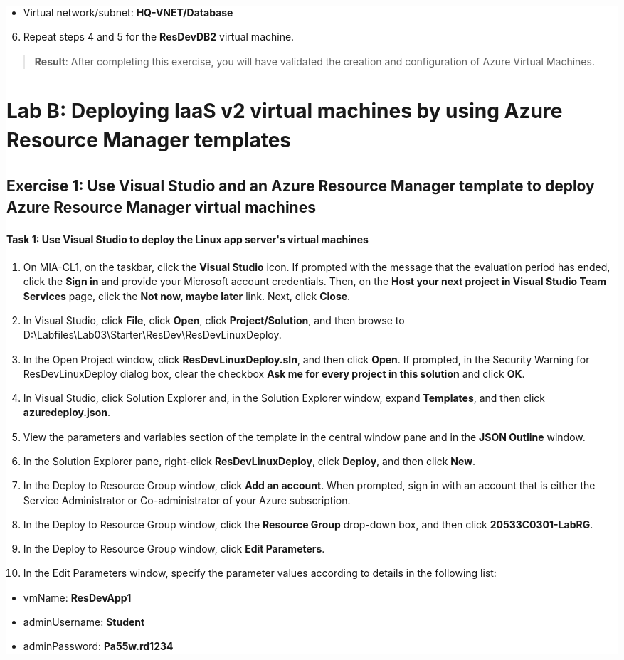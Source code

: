   -  Virtual network/subnet: **HQ-VNET/Database**

6. Repeat steps 4 and 5 for the **ResDevDB2** virtual machine.

> **Result**: After completing this exercise, you will have validated the creation and configuration of Azure Virtual Machines.



# Lab B: Deploying IaaS v2 virtual machines by using Azure Resource Manager templates
  
## Exercise 1: Use Visual Studio and an Azure Resource Manager template to deploy Azure Resource Manager virtual machines
  
#### Task 1: Use Visual Studio to deploy the Linux app server's virtual machines
  
1. On MIA-CL1, on the taskbar, click the **Visual Studio** icon. If prompted with the message that the evaluation period has ended, click the **Sign in** and provide your Microsoft account credentials. Then, on the **Host your next project in Visual Studio Team Services** page, click the **Not now, maybe later** link. Next, click **Close**. 

2. In Visual Studio, click **File**, click **Open**, click **Project/Solution**, and then browse to D:\\Labfiles\\Lab03\\Starter\\ResDev\\ResDevLinuxDeploy.

3. In the Open Project window, click **ResDevLinuxDeploy.sln**, and then click **Open**. If prompted, in the Security Warning for ResDevLinuxDeploy dialog box, clear the checkbox **Ask me for every project in this solution** and click **OK**.

4. In Visual Studio, click Solution Explorer and, in the Solution Explorer window, expand **Templates**, and then click **azuredeploy.json**.

5. View the parameters and variables section of the template in the central window pane and in the **JSON Outline** window.

6. In the Solution Explorer pane, right-click **ResDevLinuxDeploy**, click **Deploy**, and then click **New**.

7. In the Deploy to Resource Group window, click **Add an account**. When prompted, sign in with an account that is either the Service Administrator or Co-administrator of your Azure subscription.

8. In the Deploy to Resource Group window, click the **Resource Group** drop-down box, and then click **20533C0301-LabRG**.

9. In the Deploy to Resource Group window, click **Edit Parameters**.

10. In the Edit Parameters window, specify the parameter values according to details in the following list:

  - vmName: **ResDevApp1**

  - adminUsername: **Student**

  - adminPassword: **Pa55w.rd1234**
